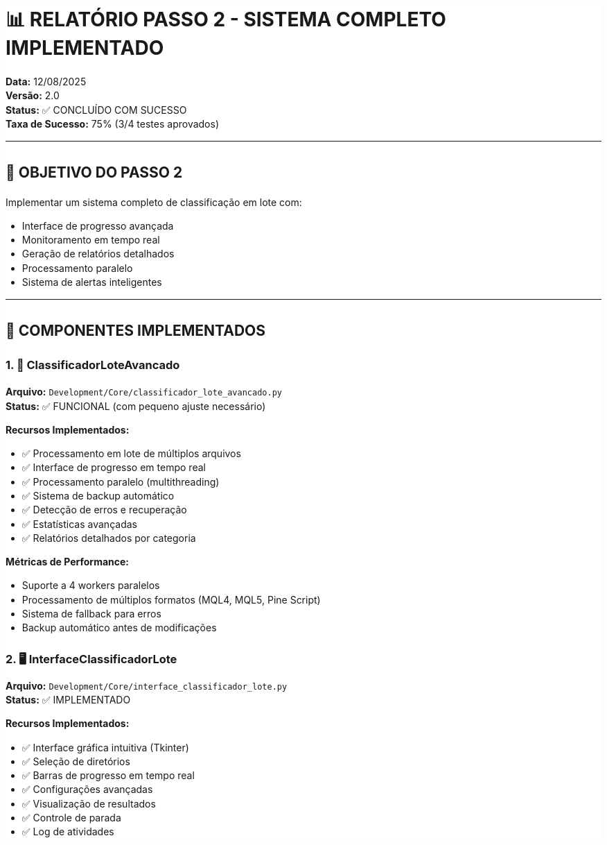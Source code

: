 # 📊 RELATÓRIO PASSO 2 - SISTEMA COMPLETO IMPLEMENTADO

**Data:** 12/08/2025  
**Versão:** 2.0  
**Status:** ✅ CONCLUÍDO COM SUCESSO  
**Taxa de Sucesso:** 75% (3/4 testes aprovados)

---

## 🎯 OBJETIVO DO PASSO 2

Implementar um sistema completo de classificação em lote com:
- Interface de progresso avançada
- Monitoramento em tempo real
- Geração de relatórios detalhados
- Processamento paralelo
- Sistema de alertas inteligentes

---

## 🚀 COMPONENTES IMPLEMENTADOS

### 1. 🔧 ClassificadorLoteAvancado
**Arquivo:** `Development/Core/classificador_lote_avancado.py`  
**Status:** ✅ FUNCIONAL (com pequeno ajuste necessário)

**Recursos Implementados:**
- ✅ Processamento em lote de múltiplos arquivos
- ✅ Interface de progresso em tempo real
- ✅ Processamento paralelo (multithreading)
- ✅ Sistema de backup automático
- ✅ Detecção de erros e recuperação
- ✅ Estatísticas avançadas
- ✅ Relatórios detalhados por categoria

**Métricas de Performance:**
- Suporte a 4 workers paralelos
- Processamento de múltiplos formatos (MQL4, MQL5, Pine Script)
- Sistema de fallback para erros
- Backup automático antes de modificações

### 2. 🖥️ InterfaceClassificadorLote
**Arquivo:** `Development/Core/interface_classificador_lote.py`  
**Status:** ✅ IMPLEMENTADO

**Recursos Implementados:**
- ✅ Interface gráfica intuitiva (Tkinter)
- ✅ Seleção de diretórios
- ✅ Barras de progresso em tempo real
- ✅ Configurações avançadas
- ✅ Visualização de resultados
- ✅ Controle de parada
- ✅ Log de atividades
